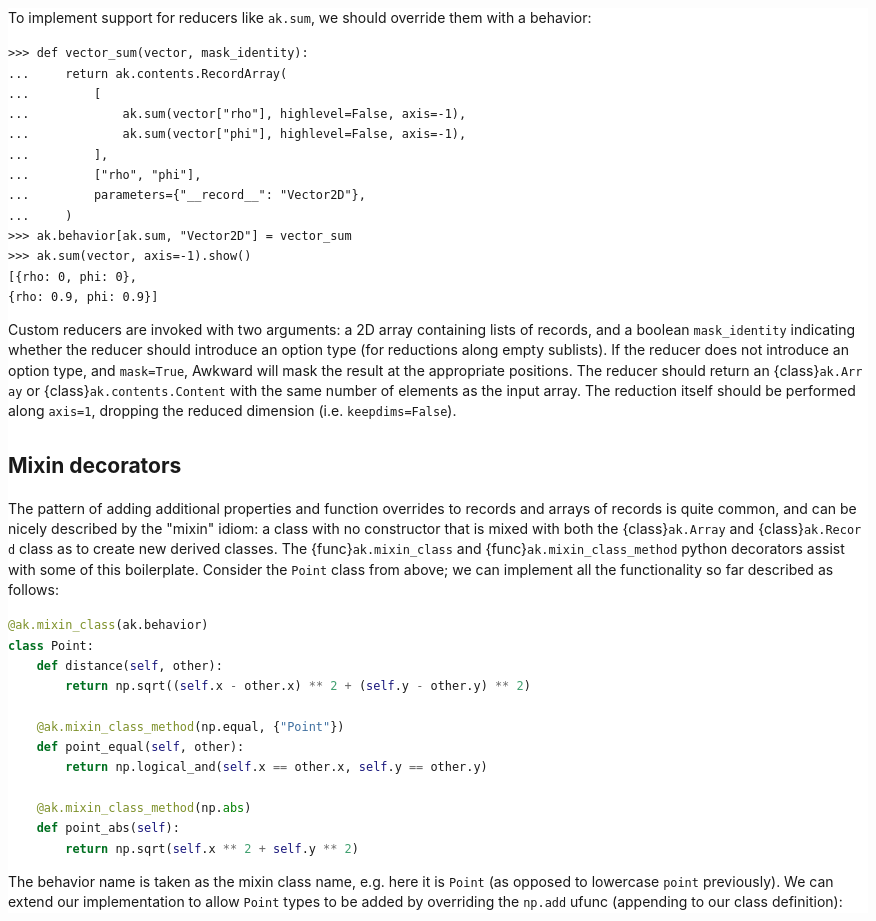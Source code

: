 To implement support for reducers like `ak.sum`, we should override them with a behavior:

```pycon 
>>> def vector_sum(vector, mask_identity):
...     return ak.contents.RecordArray(
...         [
...             ak.sum(vector["rho"], highlevel=False, axis=-1),
...             ak.sum(vector["phi"], highlevel=False, axis=-1),
...         ],
...         ["rho", "phi"],
...         parameters={"__record__": "Vector2D"},
...     )
>>> ak.behavior[ak.sum, "Vector2D"] = vector_sum
>>> ak.sum(vector, axis=-1).show()
[{rho: 0, phi: 0},
{rho: 0.9, phi: 0.9}]
```

Custom reducers are invoked with two arguments: a 2D array containing lists of records, and a boolean `mask_identity` indicating whether the reducer should introduce an option type (for reductions along empty sublists). If the reducer does not introduce an option type, and `mask=True`, Awkward will mask the result at the appropriate positions. The reducer should return an {class}`ak.Array` or {class}`ak.contents.Content` with the same number of elements as the input array. The reduction itself should be performed along `axis=1`, dropping the reduced dimension (i.e. `keepdims=False`). 


## Mixin decorators

The pattern of adding additional properties and function overrides to records
and arrays of records is quite common, and can be nicely described by the "mixin"
idiom: a class with no constructor that is mixed with both the {class}`ak.Array` and {class}`ak.Record`
class as to create new derived classes. The {func}`ak.mixin_class` and {func}`ak.mixin_class_method`
python decorators assist with some of this boilerplate. Consider the `Point` class
from above; we can implement all the functionality so far described as follows:

```python
@ak.mixin_class(ak.behavior)
class Point:
    def distance(self, other):
        return np.sqrt((self.x - other.x) ** 2 + (self.y - other.y) ** 2)

    @ak.mixin_class_method(np.equal, {"Point"})
    def point_equal(self, other):
        return np.logical_and(self.x == other.x, self.y == other.y)

    @ak.mixin_class_method(np.abs)
    def point_abs(self):
        return np.sqrt(self.x ** 2 + self.y ** 2)
```

The behavior name is taken as the mixin class name, e.g. here it is `Point` (as opposed
to lowercase `point` previously). We can extend our implementation to allow `Point` types
to be added by overriding the `np.add` ufunc (appending to our class definition):

